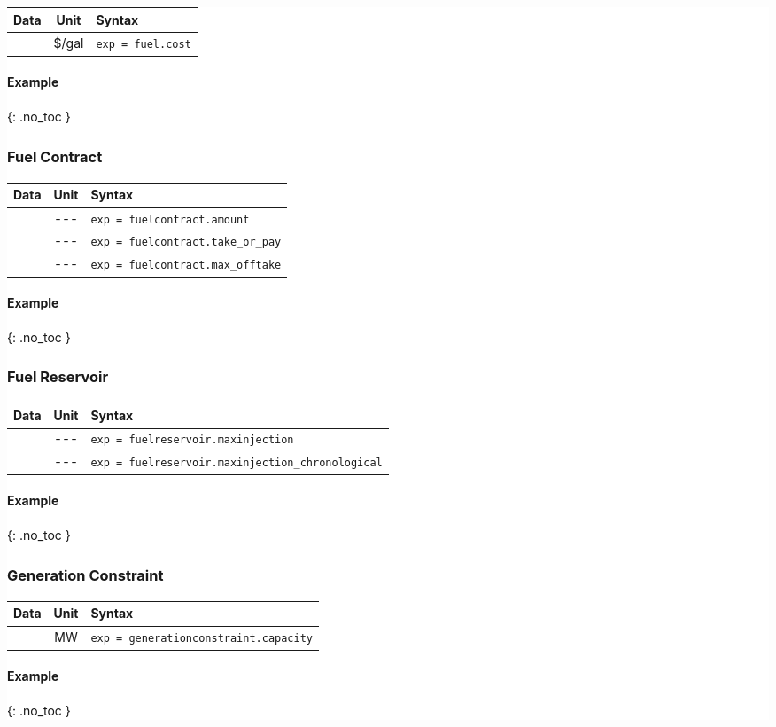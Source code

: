 | Data             | Unit  | Syntax                                 |
|:-----------------|:-----:|:---------------------------------------|
|                  | $/gal | `exp = fuel.cost`                      |

#### Example
{: .no_toc }

``` lua
```



### Fuel Contract

| Data             | Unit  | Syntax                                  |
|:-----------------|:-----:|:----------------------------------------|
|                  | ---   | `exp = fuelcontract.amount`             |
|                  | ---   | `exp = fuelcontract.take_or_pay`        |
|                  | ---   | `exp = fuelcontract.max_offtake`        |

#### Example
{: .no_toc }

``` lua
```

### Fuel Reservoir

| Data             | Unit  | Syntax                                           |
|:-----------------|:-----:|:-------------------------------------------------|
|                  | ---   | `exp = fuelreservoir.maxinjection`               |
|                  | ---   | `exp = fuelreservoir.maxinjection_chronological` |

#### Example
{: .no_toc }

``` lua
```



### Generation Constraint

| Data             | Unit  | Syntax                                           |
|:-----------------|:-----:|:-------------------------------------------------|
|                  | MW    | `exp = generationconstraint.capacity`            |

#### Example
{: .no_toc }

``` lua
```
